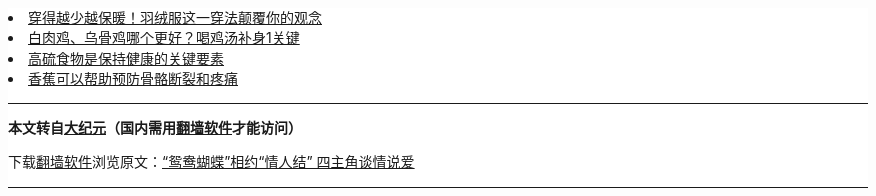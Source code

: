 <li><a href="https://github.com/uuyaro331/djy/blob/master/gb/22/1/3/n13477743.md#1">穿得越少越保暖！羽绒服这一穿法颠覆你的观念</a></li>
<li><a href="https://github.com/uuyaro331/djy/blob/master/gb/22/1/5/n13482515.md#1">白肉鸡、乌骨鸡哪个更好？喝鸡汤补身1关键</a></li>
<li><a href="https://github.com/uuyaro331/djy/blob/master/gb/22/1/6/n13486390.md#1">高硫食物是保持健康的关键要素</a></li>
<li><a href="https://github.com/uuyaro331/djy/blob/master/gb/22/1/7/n13488125.md#1">香蕉可以帮助预防骨骼断裂和疼痛</a></li>
<hr>

<strong>本文转自<a href="https://www.epochtimes.com">大纪元</a>（国内需用<a href="https://github.com/uuyaro331/www/blob/master/README.md#8">翻墙软件</a>才能访问）</strong><p>下载<a href="https://github.com/uuyaro331/www/blob/master/README.md#8">翻墙软件</a>浏览原文：<a href="https://www.epochtimes.com/gb/5/2/4/n804703.htm">“鸳鸯蝴蝶”相约“情人结” 四主角谈情说爱</a></p><hr>

